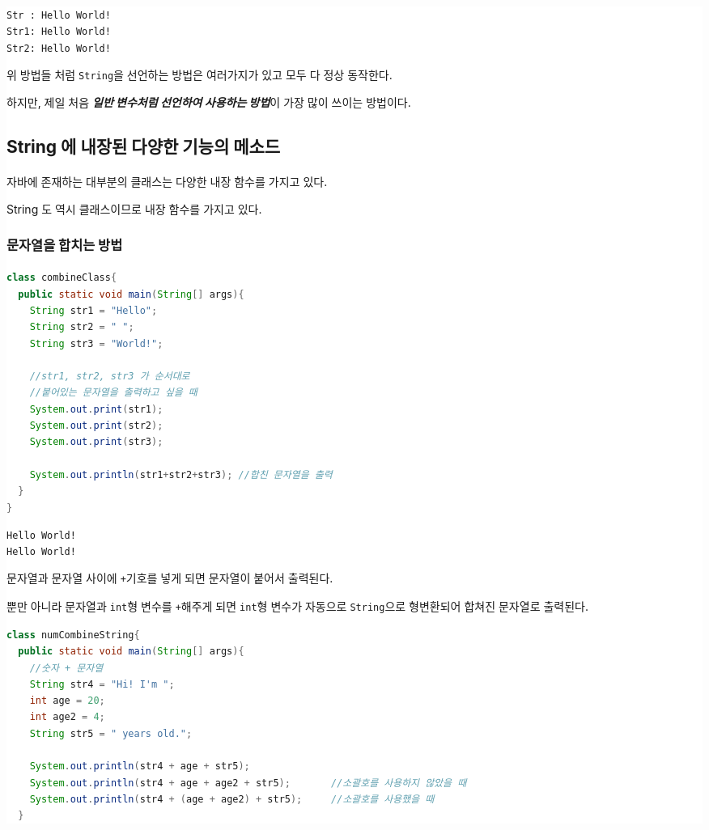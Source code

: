 ```
Str : Hello World!
Str1: Hello World!
Str2: Hello World!
```

위 방법들 처럼 ```String```을 선언하는 방법은 여러가지가 있고 모두 다 정상 동작한다.

하지만, 제일 처음 ***일반 변수처럼 선언하여 사용하는 방법***이 가장 많이 쓰이는 방법이다.





## String 에 내장된 다양한 기능의 메소드

자바에 존재하는 대부분의 클래스는 다양한 내장 함수를 가지고 있다.

String 도 역시 클래스이므로 내장 함수를 가지고 있다.



### 문자열을 합치는 방법

```java
class combineClass{
  public static void main(String[] args){
    String str1 = "Hello";
    String str2 = " ";
    String str3 = "World!";

    //str1, str2, str3 가 순서대로
    //붙어있는 문자열을 출력하고 싶을 때
    System.out.print(str1);
    System.out.print(str2);
    System.out.print(str3);

    System.out.println(str1+str2+str3);	//합친 문자열을 출력
  }
}
```

```
Hello World!
Hello World!
```

문자열과 문자열 사이에 ```+```기호를 넣게 되면 문자열이 붙어서 출력된다.

뿐만 아니라 문자열과 ```int```형 변수를 ```+```해주게 되면 ```int```형 변수가 자동으로 ```String```으로 형변환되어 합쳐진 문자열로 출력된다.



```java
class numCombineString{
  public static void main(String[] args){
	//숫자 + 문자열
    String str4 = "Hi! I'm ";
    int age = 20;
    int age2 = 4;
    String str5 = " years old.";

    System.out.println(str4 + age + str5);				
    System.out.println(str4 + age + age2 + str5); 		//소괄호를 사용하지 않았을 때
    System.out.println(str4 + (age + age2) + str5);     //소괄호를 사용했을 때
  }
```
